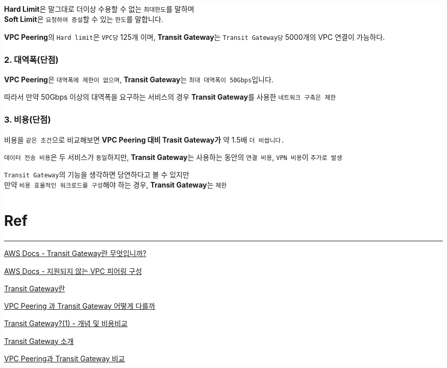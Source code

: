 **Hard Limit**은 말그대로 더이상 수용할 수 없는 `최대한도`를 말하며 <br>
**Soft Limit**은 `요청하여 증설`할 수 있는 `한도`를 말합니다.

**VPC Peering**의 `Hard limit`은 `VPC당` 125개 이며, **Transit Gateway**는 `Transit Gateway당` 5000개의 VPC 연결이 가능하다.

### 2. 대역폭(단점)

**VPC Peering**은 `대역폭에 제한이 없으며`, **Transit Gateway**는 `최대 대역폭이 50Gbps`입니다.

따라서 만약 50Gbps 이상의 대역폭을 요구하는 서비스의 경우 **Transit Gateway**를 사용한 `네트워크 구축은 제한`

### 3. 비용(단점)

비용을 `같은 조건`으로 비교해보면 **VPC Peering 대비 Trasit Gateway가** 약 1.5배 `더 비쌉니다.` 

`데이터 전송 비용`은 두 서비스가 `동일`하지만, **Transit Gateway**는 사용하는 동안의 `연결 비용`, `VPN 비용`이 `추가로 발생`

`Transit Gateway`의 기능을 생각하면 당연하다고 볼 수 있지만 <br>
만약 `비용 효율적인 워크로드를 구성`해야 하는 경우, **Transit Gateway**는 `제한`

# Ref
---

[AWS Docs - Transit Gateway란 무엇입니까?](https://docs.aws.amazon.com/ko_kr/vpc/latest/tgw/what-is-transit-gateway.html)

[AWS Docs - 지원되지 않는 VPC 피어링 구성](https://docs.aws.amazon.com/ko_kr/vpc/latest/peering/invalid-peering-configurations.html#edge-to-edge-vgw)

[Transit Gateway란](https://yoo11052.tistory.com/170)

[VPC Peering 과 Transit Gateway 어떻게 다를까](https://dev.classmethod.jp/articles/different-from-vpc-peering-and-transit-gateway/)

[Transit Gateway?(1) - 개념 및 비용비교](https://junhyeong-jang.tistory.com/25)

[Transit Gateway 소개](https://whchoi98.gitbook.io/aws-hybrid/1.transit-gwatway/1.1.tgw-overview)

[VPC Peering과 Transit Gateway 비교](https://kim-dragon.tistory.com/178)